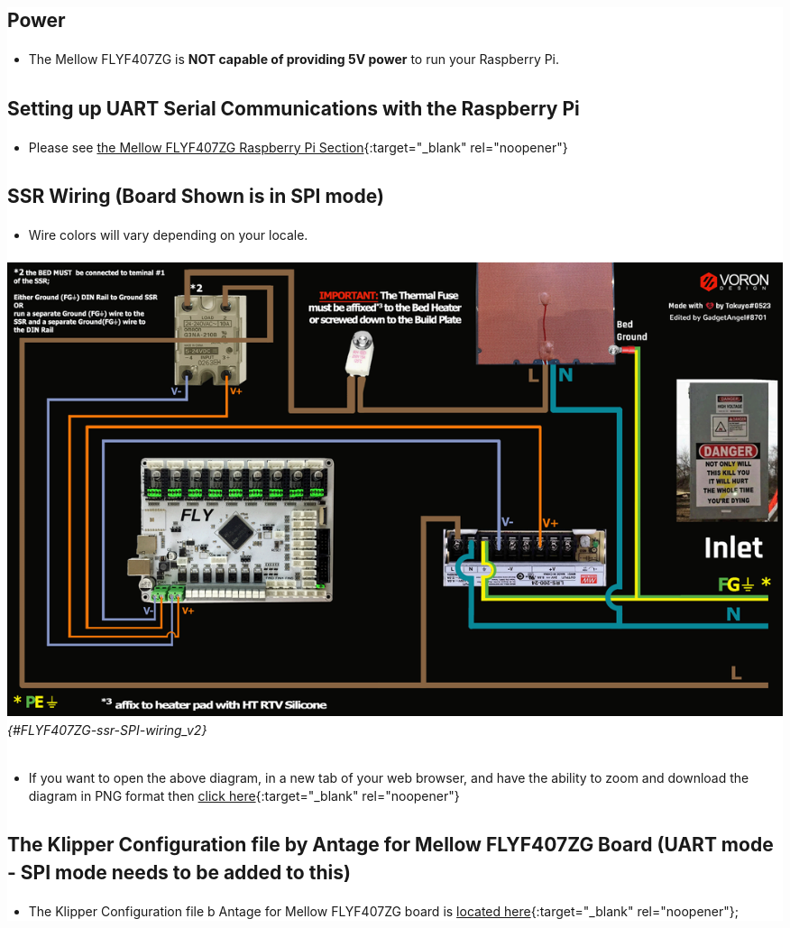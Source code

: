 ## Power
* The Mellow FLYF407ZG is **NOT capable of providing 5V power** to run your Raspberry Pi.

## Setting up UART Serial Communications with the Raspberry Pi

* Please see [the Mellow FLYF407ZG Raspberry Pi Section](../../../build/electrical/flyf407zg_RaspberryPi#raspberry-pi){:target="_blank" rel="noopener"}

## SSR Wiring (Board Shown is in SPI mode)

* Wire colors will vary depending on your locale.

###### ![](./images/FLYF407ZG-ssr-SPI-wiring.png) {#FLYF407ZG-ssr-SPI-wiring_v2}

* If you want to open the above diagram, in a new tab of your web browser, and have the ability to zoom and download the diagram in PNG format then [click here](./images/FLYF407ZG-ssr-SPI-wiring.png){:target="_blank" rel="noopener"}

## The Klipper Configuration file by Antage for Mellow FLYF407ZG Board (UART mode - SPI mode needs to be added to this)

* The Klipper Configuration file b Antage for Mellow FLYF407ZG board is [located here](https://gist.githubusercontent.com/antage/1976d9df8e8a1126ebbe6f3935145394/raw/6bc4c53194be75a9889fba754ffa61fbb5c7cb89/printer.ini){:target="_blank" rel="noopener"};
